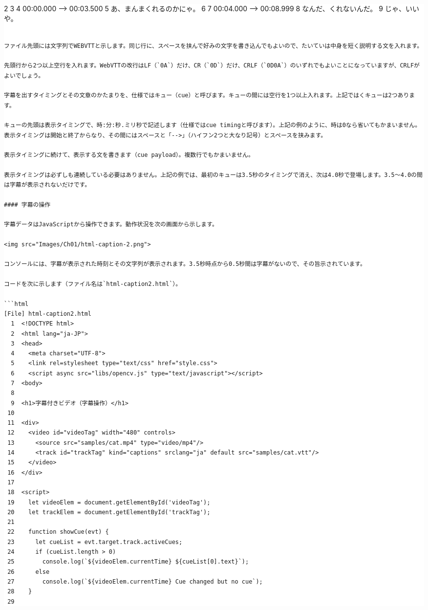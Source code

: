   2
  3
  4  00:00.000 --> 00:03.500
  5  あ、まんまくれるのかにゃ。
  6
  7  00:04.000 --> 00:08.999
  8  なんだ、くれないんだ。
  9  じゃ、いいや。
```

ファイル先頭には文字列でWEBVTTと示します。同じ行に、スペースを挟んで好みの文字を書き込んでもよいので、たいていは中身を短く説明する文を入れます。

先頭行から2つ以上空行を入れます。WebVTTの改行はLF（`0A`）だけ、CR（`0D`）だけ、CRLF（`0D0A`）のいずれでもよいことになっていますが、CRLFがよいでしょう。

字幕を出すタイミングとその文章のかたまりを、仕様ではキュー（cue）と呼びます。キューの間には空行を1つ以上入れます。上記ではくキューは2つあります。

キューの先頭は表示タイミングで、時:分:秒.ミリ秒で記述します（仕様ではcue timingと呼びます）。上記の例のように、時は0なら省いてもかまいません。表示タイミングは開始と終了からなり、その間にはスペースと「-->」（ハイフン2つと大なり記号）とスペースを挟みます。

表示タイミングに続けて、表示する文を書きます（cue payload）。複数行でもかまいません。

表示タイミングは必ずしも連続している必要はありません。上記の例では、最初のキューは3.5秒のタイミングで消え、次は4.0秒で登場します。3.5～4.0の間は字幕が表示されないだけです。

#### 字幕の操作

字幕データはJavaScriptから操作できます。動作状況を次の画面から示します。

<img src="Images/Ch01/html-caption-2.png">

コンソールには、字幕が表示された時刻とその文字列が表示されます。3.5秒時点から0.5秒間は字幕がないので、その旨示されています。

コードを次に示します（ファイル名は`html-caption2.html`）。

```html
[File] html-caption2.html
  1  <!DOCTYPE html>
  2  <html lang="ja-JP">
  3  <head>
  4    <meta charset="UTF-8">
  5    <link rel=stylesheet type="text/css" href="style.css">
  6    <script async src="libs/opencv.js" type="text/javascript"></script>
  7  <body>
  8
  9  <h1>字幕付きビデオ（字幕操作）</h1>
 10
 11  <div>
 12    <video id="videoTag" width="480" controls>
 13      <source src="samples/cat.mp4" type="video/mp4"/>
 14      <track id="trackTag" kind="captions" srclang="ja" default src="samples/cat.vtt"/>
 15    </video>
 16  </div>
 17
 18  <script>
 19    let videoElem = document.getElementById('videoTag');
 20    let trackElem = document.getElementById('trackTag');
 21
 22    function showCue(evt) {
 23      let cueList = evt.target.track.activeCues;
 24      if (cueList.length > 0)
 25        console.log(`${videoElem.currentTime} ${cueList[0].text}`);
 26      else
 27        console.log(`${videoElem.currentTime} Cue changed but no cue`);
 28    }
 29
```